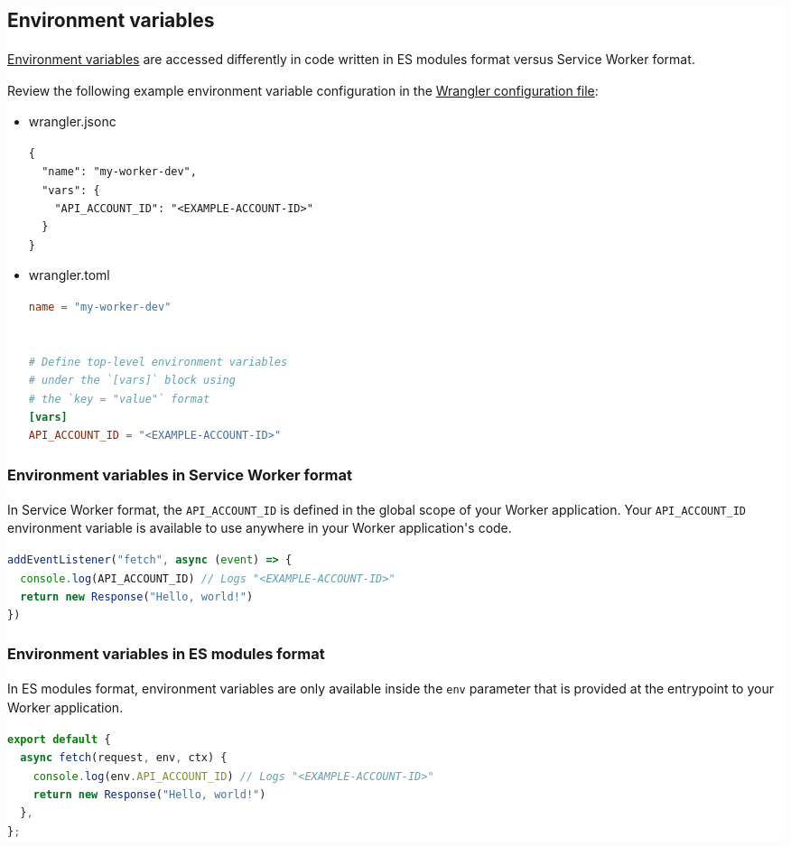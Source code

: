## Environment variables

[Environment variables](https://developers.cloudflare.com/workers/configuration/environment-variables/) are accessed differently in code written in ES modules format versus Service Worker format.

Review the following example environment variable configuration in the [Wrangler configuration file](https://developers.cloudflare.com/workers/wrangler/configuration/):

* wrangler.jsonc

  ```jsonc
  {
    "name": "my-worker-dev",
    "vars": {
      "API_ACCOUNT_ID": "<EXAMPLE-ACCOUNT-ID>"
    }
  }
  ```

* wrangler.toml

  ```toml
  name = "my-worker-dev"


  # Define top-level environment variables
  # under the `[vars]` block using
  # the `key = "value"` format
  [vars]
  API_ACCOUNT_ID = "<EXAMPLE-ACCOUNT-ID>"
  ```

### Environment variables in Service Worker format

In Service Worker format, the `API_ACCOUNT_ID` is defined in the global scope of your Worker application. Your `API_ACCOUNT_ID` environment variable is available to use anywhere in your Worker application's code.

```js
addEventListener("fetch", async (event) => {
  console.log(API_ACCOUNT_ID) // Logs "<EXAMPLE-ACCOUNT-ID>"
  return new Response("Hello, world!")
})
```

### Environment variables in ES modules format

In ES modules format, environment variables are only available inside the `env` parameter that is provided at the entrypoint to your Worker application.

```js
export default {
  async fetch(request, env, ctx) {
    console.log(env.API_ACCOUNT_ID) // Logs "<EXAMPLE-ACCOUNT-ID>"
    return new Response("Hello, world!")
  },
};
```
